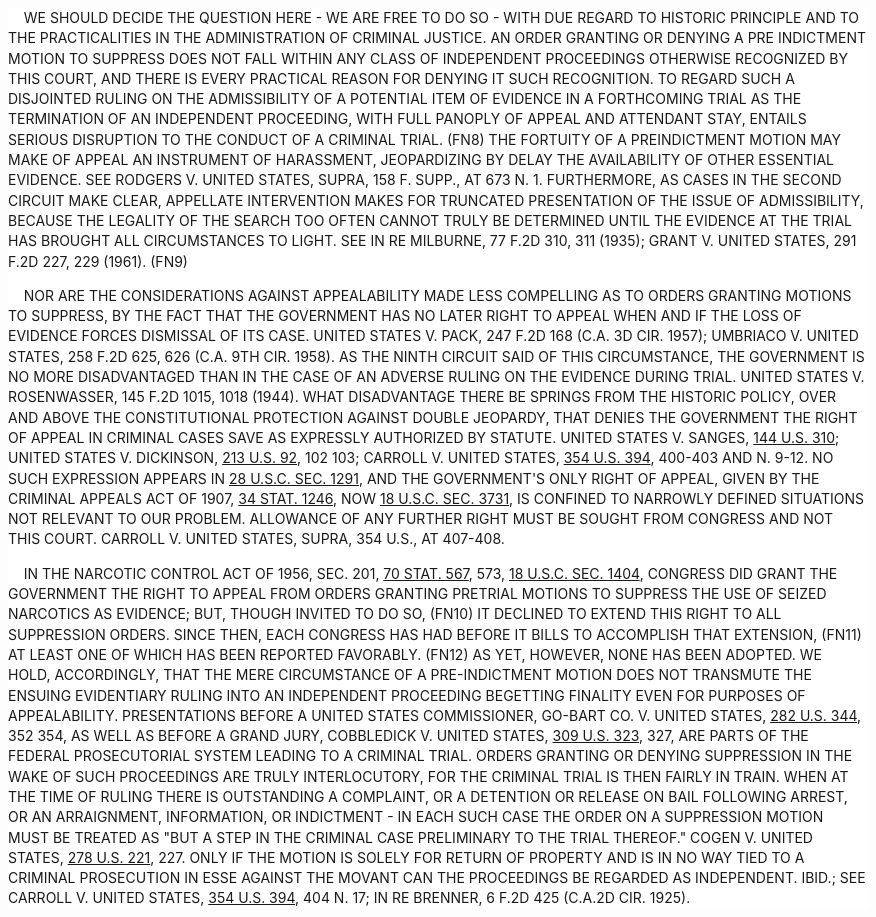     WE SHOULD DECIDE THE QUESTION HERE - WE ARE FREE TO DO SO - WITH DUE REGARD TO HISTORIC PRINCIPLE AND TO THE PRACTICALITIES IN THE ADMINISTRATION OF CRIMINAL JUSTICE.  AN ORDER GRANTING OR DENYING A PRE INDICTMENT MOTION TO SUPPRESS DOES NOT FALL WITHIN ANY CLASS OF INDEPENDENT PROCEEDINGS OTHERWISE RECOGNIZED BY THIS COURT, AND THERE IS EVERY PRACTICAL REASON FOR DENYING IT SUCH RECOGNITION.  TO REGARD SUCH A DISJOINTED RULING ON THE ADMISSIBILITY OF A POTENTIAL ITEM OF EVIDENCE IN A FORTHCOMING TRIAL AS THE TERMINATION OF AN INDEPENDENT PROCEEDING, WITH FULL PANOPLY OF APPEAL AND ATTENDANT STAY, ENTAILS SERIOUS DISRUPTION TO THE CONDUCT OF A CRIMINAL TRIAL.  (FN8) THE FORTUITY OF A PREINDICTMENT MOTION MAY MAKE OF APPEAL AN INSTRUMENT OF HARASSMENT, JEOPARDIZING BY DELAY THE AVAILABILITY OF OTHER ESSENTIAL EVIDENCE.  SEE RODGERS V. UNITED STATES, SUPRA, 158 F. SUPP., AT 673 N. 1.  FURTHERMORE, AS CASES IN THE SECOND CIRCUIT MAKE CLEAR, APPELLATE INTERVENTION MAKES FOR TRUNCATED PRESENTATION OF THE ISSUE OF ADMISSIBILITY, BECAUSE THE LEGALITY OF THE SEARCH TOO OFTEN CANNOT TRULY BE DETERMINED UNTIL THE EVIDENCE AT THE TRIAL HAS BROUGHT ALL CIRCUMSTANCES TO LIGHT.  SEE IN RE MILBURNE, 77 F.2D 310, 311 (1935); GRANT V. UNITED STATES, 291 F.2D 227, 229 (1961).  (FN9)

    NOR ARE THE CONSIDERATIONS AGAINST APPEALABILITY MADE LESS COMPELLING AS TO ORDERS GRANTING MOTIONS TO SUPPRESS, BY THE FACT THAT THE GOVERNMENT HAS NO LATER RIGHT TO APPEAL WHEN AND IF THE LOSS OF EVIDENCE FORCES DISMISSAL OF ITS CASE.  UNITED STATES V. PACK, 247 F.2D 168 (C.A. 3D CIR. 1957); UMBRIACO V. UNITED STATES, 258 F.2D 625, 626 (C.A. 9TH CIR. 1958).  AS THE NINTH CIRCUIT SAID OF THIS CIRCUMSTANCE, THE GOVERNMENT IS NO MORE DISADVANTAGED THAN IN THE CASE OF AN ADVERSE RULING ON THE EVIDENCE DURING TRIAL.  UNITED STATES V. ROSENWASSER, 145 F.2D 1015, 1018 (1944).  WHAT DISADVANTAGE THERE BE SPRINGS FROM THE HISTORIC POLICY, OVER AND ABOVE THE CONSTITUTIONAL PROTECTION AGAINST DOUBLE JEOPARDY, THAT DENIES THE GOVERNMENT THE RIGHT OF APPEAL IN CRIMINAL CASES SAVE AS EXPRESSLY AUTHORIZED BY STATUTE.  UNITED STATES V. SANGES, [144 U.S. 310][/us/courts/scotus/usReporter/144/310]; UNITED STATES V. DICKINSON, [213 U.S. 92][/us/courts/scotus/usReporter/213/92], 102 103; CARROLL V. UNITED STATES, [354 U.S. 394][/us/courts/scotus/usReporter/354/394], 400-403 AND N. 9-12.  NO SUCH EXPRESSION APPEARS IN [28 U.S.C. SEC. 1291][/us/usc/t28/s1291], AND THE GOVERNMENT'S ONLY RIGHT OF APPEAL, GIVEN BY THE CRIMINAL APPEALS ACT OF 1907, [34 STAT. 1246][/us/stat/34/1246], NOW [18 U.S.C. SEC. 3731][/us/usc/t18/s3731], IS CONFINED TO NARROWLY DEFINED SITUATIONS NOT RELEVANT TO OUR PROBLEM.  ALLOWANCE OF ANY FURTHER RIGHT MUST BE SOUGHT FROM CONGRESS AND NOT THIS COURT.  CARROLL V. UNITED STATES, SUPRA, 354 U.S., AT 407-408.

    IN THE NARCOTIC CONTROL ACT OF 1956, SEC. 201, [70 STAT. 567][/us/stat/70/567], 573, [18 U.S.C. SEC. 1404][/us/usc/t18/s1404], CONGRESS DID GRANT THE GOVERNMENT THE RIGHT TO APPEAL FROM ORDERS GRANTING PRETRIAL MOTIONS TO SUPPRESS THE USE OF SEIZED NARCOTICS AS EVIDENCE; BUT, THOUGH INVITED TO DO SO, (FN10) IT DECLINED TO EXTEND THIS RIGHT TO ALL SUPPRESSION ORDERS.  SINCE THEN, EACH CONGRESS HAS HAD BEFORE IT BILLS TO ACCOMPLISH THAT EXTENSION, (FN11) AT LEAST ONE OF WHICH HAS BEEN REPORTED FAVORABLY.  (FN12)  AS YET, HOWEVER, NONE HAS BEEN ADOPTED.    WE HOLD, ACCORDINGLY, THAT THE MERE CIRCUMSTANCE OF A PRE-INDICTMENT MOTION DOES NOT TRANSMUTE THE ENSUING EVIDENTIARY RULING INTO AN INDEPENDENT PROCEEDING BEGETTING FINALITY EVEN FOR PURPOSES OF APPEALABILITY.  PRESENTATIONS BEFORE A UNITED STATES COMMISSIONER, GO-BART CO. V. UNITED STATES, [282 U.S. 344][/us/courts/scotus/usReporter/282/344], 352 354, AS WELL AS BEFORE A GRAND JURY, COBBLEDICK V. UNITED STATES, [309 U.S. 323][/us/courts/scotus/usReporter/309/323], 327, ARE PARTS OF THE FEDERAL PROSECUTORIAL SYSTEM LEADING TO A CRIMINAL TRIAL.  ORDERS GRANTING OR DENYING SUPPRESSION IN THE WAKE OF SUCH PROCEEDINGS ARE TRULY INTERLOCUTORY, FOR THE CRIMINAL TRIAL IS THEN FAIRLY IN TRAIN.  WHEN AT THE TIME OF RULING THERE IS OUTSTANDING A COMPLAINT, OR A DETENTION OR RELEASE ON BAIL FOLLOWING ARREST, OR AN ARRAIGNMENT, INFORMATION, OR INDICTMENT - IN EACH SUCH CASE THE ORDER ON A SUPPRESSION MOTION MUST BE TREATED AS "BUT A STEP IN THE CRIMINAL CASE PRELIMINARY TO THE TRIAL THEREOF."  COGEN V. UNITED STATES, [278 U.S. 221][/us/courts/scotus/usReporter/278/221], 227.  ONLY IF THE MOTION IS SOLELY FOR RETURN OF PROPERTY AND IS IN NO WAY TIED TO A CRIMINAL PROSECUTION IN ESSE AGAINST THE MOVANT CAN THE PROCEEDINGS BE REGARDED AS INDEPENDENT.  IBID.; SEE CARROLL V. UNITED STATES, [354 U.S. 394][/us/courts/scotus/usReporter/354/394], 404 N. 17; IN RE BRENNER, 6 F.2D 425 (C.A.2D CIR. 1925).


[/us/courts/scotus/usReporter/369/121]: https://publicdocs.github.io/go/links?ns=uslm-x&ref=%2Fus%2Fcourts%2Fscotus%2FusReporter%2F369%2F121
[/us/courts/scotus/usReporter/365/809]: https://publicdocs.github.io/go/links?ns=uslm-x&ref=%2Fus%2Fcourts%2Fscotus%2FusReporter%2F365%2F809
[/us/courts/scotus/usReporter/368/812]: https://publicdocs.github.io/go/links?ns=uslm-x&ref=%2Fus%2Fcourts%2Fscotus%2FusReporter%2F368%2F812
[/us/usc/t28/s1291]: https://publicdocs.github.io/go/links?ns=uslm&ref=%2Fus%2Fusc%2Ft28%2Fs1291
[/us/courts/scotus/usReporter/354/394]: https://publicdocs.github.io/go/links?ns=uslm-x&ref=%2Fus%2Fcourts%2Fscotus%2FusReporter%2F354%2F394
[/us/courts/scotus/usReporter/278/221]: https://publicdocs.github.io/go/links?ns=uslm-x&ref=%2Fus%2Fcourts%2Fscotus%2FusReporter%2F278%2F221
[/us/stat/1/73]: https://publicdocs.github.io/go/links?ns=uslm&ref=%2Fus%2Fstat%2F1%2F73
[/us/courts/scotus/usReporter/141/661]: https://publicdocs.github.io/go/links?ns=uslm-x&ref=%2Fus%2Fcourts%2Fscotus%2FusReporter%2F141%2F661
[/us/courts/scotus/usReporter/309/323]: https://publicdocs.github.io/go/links?ns=uslm-x&ref=%2Fus%2Fcourts%2Fscotus%2FusReporter%2F309%2F323
[/us/courts/scotus/usReporter/252/364]: https://publicdocs.github.io/go/links?ns=uslm-x&ref=%2Fus%2Fcourts%2Fscotus%2FusReporter%2F252%2F364
[/us/stat/30/544]: https://publicdocs.github.io/go/links?ns=uslm&ref=%2Fus%2Fstat%2F30%2F544
[/us/usc/t11/s47]: https://publicdocs.github.io/go/links?ns=uslm&ref=%2Fus%2Fusc%2Ft11%2Fs47
[/us/usc/t28/s1252]: https://publicdocs.github.io/go/links?ns=uslm&ref=%2Fus%2Fusc%2Ft28%2Fs1252
[/us/usc/t28/s1253]: https://publicdocs.github.io/go/links?ns=uslm&ref=%2Fus%2Fusc%2Ft28%2Fs1253
[/us/usc/t28/s1292]: https://publicdocs.github.io/go/links?ns=uslm&ref=%2Fus%2Fusc%2Ft28%2Fs1292
[/us/stat/72/1770]: https://publicdocs.github.io/go/links?ns=uslm&ref=%2Fus%2Fstat%2F72%2F1770
[/us/usc/t28/s1292]: https://publicdocs.github.io/go/links?ns=uslm&ref=%2Fus%2Fusc%2Ft28%2Fs1292
[/us/courts/scotus/usReporter/326/120]: https://publicdocs.github.io/go/links?ns=uslm-x&ref=%2Fus%2Fcourts%2Fscotus%2FusReporter%2F326%2F120
[/us/courts/scotus/usReporter/337/541]: https://publicdocs.github.io/go/links?ns=uslm-x&ref=%2Fus%2Fcourts%2Fscotus%2FusReporter%2F337%2F541
[/us/courts/scotus/usReporter/342/1]: https://publicdocs.github.io/go/links?ns=uslm-x&ref=%2Fus%2Fcourts%2Fscotus%2FusReporter%2F342%2F1
[/us/courts/scotus/usReporter/339/684]: https://publicdocs.github.io/go/links?ns=uslm-x&ref=%2Fus%2Fcourts%2Fscotus%2FusReporter%2F339%2F684
[/us/courts/scotus/usReporter/351/513]: https://publicdocs.github.io/go/links?ns=uslm-x&ref=%2Fus%2Fcourts%2Fscotus%2FusReporter%2F351%2F513
[/us/courts/scotus/usReporter/144/310]: https://publicdocs.github.io/go/links?ns=uslm-x&ref=%2Fus%2Fcourts%2Fscotus%2FusReporter%2F144%2F310
[/us/courts/scotus/usReporter/213/92]: https://publicdocs.github.io/go/links?ns=uslm-x&ref=%2Fus%2Fcourts%2Fscotus%2FusReporter%2F213%2F92
[/us/courts/scotus/usReporter/354/394]: https://publicdocs.github.io/go/links?ns=uslm-x&ref=%2Fus%2Fcourts%2Fscotus%2FusReporter%2F354%2F394
[/us/usc/t28/s1291]: https://publicdocs.github.io/go/links?ns=uslm&ref=%2Fus%2Fusc%2Ft28%2Fs1291
[/us/stat/34/1246]: https://publicdocs.github.io/go/links?ns=uslm&ref=%2Fus%2Fstat%2F34%2F1246
[/us/usc/t18/s3731]: https://publicdocs.github.io/go/links?ns=uslm&ref=%2Fus%2Fusc%2Ft18%2Fs3731
[/us/stat/70/567]: https://publicdocs.github.io/go/links?ns=uslm&ref=%2Fus%2Fstat%2F70%2F567
[/us/usc/t18/s1404]: https://publicdocs.github.io/go/links?ns=uslm&ref=%2Fus%2Fusc%2Ft18%2Fs1404
[/us/courts/scotus/usReporter/282/344]: https://publicdocs.github.io/go/links?ns=uslm-x&ref=%2Fus%2Fcourts%2Fscotus%2FusReporter%2F282%2F344
[/us/courts/scotus/usReporter/309/323]: https://publicdocs.github.io/go/links?ns=uslm-x&ref=%2Fus%2Fcourts%2Fscotus%2FusReporter%2F309%2F323
[/us/courts/scotus/usReporter/278/221]: https://publicdocs.github.io/go/links?ns=uslm-x&ref=%2Fus%2Fcourts%2Fscotus%2FusReporter%2F278%2F221
[/us/courts/scotus/usReporter/354/394]: https://publicdocs.github.io/go/links?ns=uslm-x&ref=%2Fus%2Fcourts%2Fscotus%2FusReporter%2F354%2F394
[/us/courts/scotus/usReporter/262/147]: https://publicdocs.github.io/go/links?ns=uslm-x&ref=%2Fus%2Fcourts%2Fscotus%2FusReporter%2F262%2F147
[/us/courts/scotus/usReporter/350/214]: https://publicdocs.github.io/go/links?ns=uslm-x&ref=%2Fus%2Fcourts%2Fscotus%2FusReporter%2F350%2F214
[/us/courts/scotus/usReporter/365/381]: https://publicdocs.github.io/go/links?ns=uslm-x&ref=%2Fus%2Fcourts%2Fscotus%2FusReporter%2F365%2F381
[/us/courts/scotus/usReporter/247/7]: https://publicdocs.github.io/go/links?ns=uslm-x&ref=%2Fus%2Fcourts%2Fscotus%2FusReporter%2F247%2F7
[/us/courts/scotus/usReporter/256/465]: https://publicdocs.github.io/go/links?ns=uslm-x&ref=%2Fus%2Fcourts%2Fscotus%2FusReporter%2F256%2F465
[/us/courts/scotus/usReporter/282/344]: https://publicdocs.github.io/go/links?ns=uslm-x&ref=%2Fus%2Fcourts%2Fscotus%2FusReporter%2F282%2F344
[/us/courts/scotus/usReporter/278/221]: https://publicdocs.github.io/go/links?ns=uslm-x&ref=%2Fus%2Fcourts%2Fscotus%2FusReporter%2F278%2F221
[/us/courts/scotus/usReporter/309/323]: https://publicdocs.github.io/go/links?ns=uslm-x&ref=%2Fus%2Fcourts%2Fscotus%2FusReporter%2F309%2F323
[/us/courts/scotus/usReporter/354/394]: https://publicdocs.github.io/go/links?ns=uslm-x&ref=%2Fus%2Fcourts%2Fscotus%2FusReporter%2F354%2F394
[/us/usc/t28/s1651]: https://publicdocs.github.io/go/links?ns=uslm&ref=%2Fus%2Fusc%2Ft28%2Fs1651
[/us/stat/1/73]: https://publicdocs.github.io/go/links?ns=uslm&ref=%2Fus%2Fstat%2F1%2F73
[/us/courts/scotus/usReporter/319/21]: https://publicdocs.github.io/go/links?ns=uslm-x&ref=%2Fus%2Fcourts%2Fscotus%2FusReporter%2F319%2F21
[/us/courts/scotus/usReporter/324/229]: https://publicdocs.github.io/go/links?ns=uslm-x&ref=%2Fus%2Fcourts%2Fscotus%2FusReporter%2F324%2F229
[/us/courts/scotus/usReporter/334/62]: https://publicdocs.github.io/go/links?ns=uslm-x&ref=%2Fus%2Fcourts%2Fscotus%2FusReporter%2F334%2F62
[/us/courts/scotus/usReporter/255/298]: https://publicdocs.github.io/go/links?ns=uslm-x&ref=%2Fus%2Fcourts%2Fscotus%2FusReporter%2F255%2F298
[/us/courts/scotus/usReporter/355/339]: https://publicdocs.github.io/go/links?ns=uslm-x&ref=%2Fus%2Fcourts%2Fscotus%2FusReporter%2F355%2F339